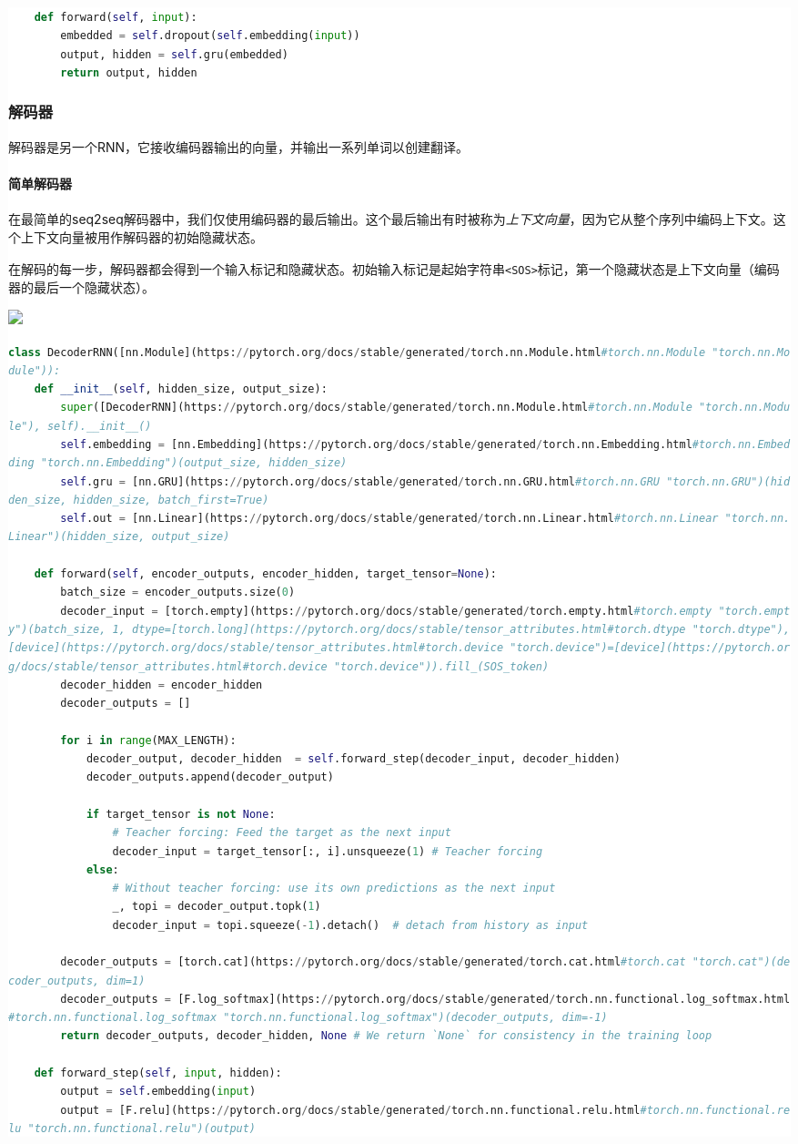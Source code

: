 ```py
    def forward(self, input):
        embedded = self.dropout(self.embedding(input))
        output, hidden = self.gru(embedded)
        return output, hidden 
```

### 解码器

解码器是另一个RNN，它接收编码器输出的向量，并输出一系列单词以创建翻译。

#### 简单解码器

在最简单的seq2seq解码器中，我们仅使用编码器的最后输出。这个最后输出有时被称为*上下文向量*，因为它从整个序列中编码上下文。这个上下文向量被用作解码器的初始隐藏状态。

在解码的每一步，解码器都会得到一个输入标记和隐藏状态。初始输入标记是起始字符串`<SOS>`标记，第一个隐藏状态是上下文向量（编码器的最后一个隐藏状态）。

![](../Images/34b376e0c7299810f7349ab99c2c5497.png)

```py
class DecoderRNN([nn.Module](https://pytorch.org/docs/stable/generated/torch.nn.Module.html#torch.nn.Module "torch.nn.Module")):
    def __init__(self, hidden_size, output_size):
        super([DecoderRNN](https://pytorch.org/docs/stable/generated/torch.nn.Module.html#torch.nn.Module "torch.nn.Module"), self).__init__()
        self.embedding = [nn.Embedding](https://pytorch.org/docs/stable/generated/torch.nn.Embedding.html#torch.nn.Embedding "torch.nn.Embedding")(output_size, hidden_size)
        self.gru = [nn.GRU](https://pytorch.org/docs/stable/generated/torch.nn.GRU.html#torch.nn.GRU "torch.nn.GRU")(hidden_size, hidden_size, batch_first=True)
        self.out = [nn.Linear](https://pytorch.org/docs/stable/generated/torch.nn.Linear.html#torch.nn.Linear "torch.nn.Linear")(hidden_size, output_size)

    def forward(self, encoder_outputs, encoder_hidden, target_tensor=None):
        batch_size = encoder_outputs.size(0)
        decoder_input = [torch.empty](https://pytorch.org/docs/stable/generated/torch.empty.html#torch.empty "torch.empty")(batch_size, 1, dtype=[torch.long](https://pytorch.org/docs/stable/tensor_attributes.html#torch.dtype "torch.dtype"), [device](https://pytorch.org/docs/stable/tensor_attributes.html#torch.device "torch.device")=[device](https://pytorch.org/docs/stable/tensor_attributes.html#torch.device "torch.device")).fill_(SOS_token)
        decoder_hidden = encoder_hidden
        decoder_outputs = []

        for i in range(MAX_LENGTH):
            decoder_output, decoder_hidden  = self.forward_step(decoder_input, decoder_hidden)
            decoder_outputs.append(decoder_output)

            if target_tensor is not None:
                # Teacher forcing: Feed the target as the next input
                decoder_input = target_tensor[:, i].unsqueeze(1) # Teacher forcing
            else:
                # Without teacher forcing: use its own predictions as the next input
                _, topi = decoder_output.topk(1)
                decoder_input = topi.squeeze(-1).detach()  # detach from history as input

        decoder_outputs = [torch.cat](https://pytorch.org/docs/stable/generated/torch.cat.html#torch.cat "torch.cat")(decoder_outputs, dim=1)
        decoder_outputs = [F.log_softmax](https://pytorch.org/docs/stable/generated/torch.nn.functional.log_softmax.html#torch.nn.functional.log_softmax "torch.nn.functional.log_softmax")(decoder_outputs, dim=-1)
        return decoder_outputs, decoder_hidden, None # We return `None` for consistency in the training loop

    def forward_step(self, input, hidden):
        output = self.embedding(input)
        output = [F.relu](https://pytorch.org/docs/stable/generated/torch.nn.functional.relu.html#torch.nn.functional.relu "torch.nn.functional.relu")(output)
```